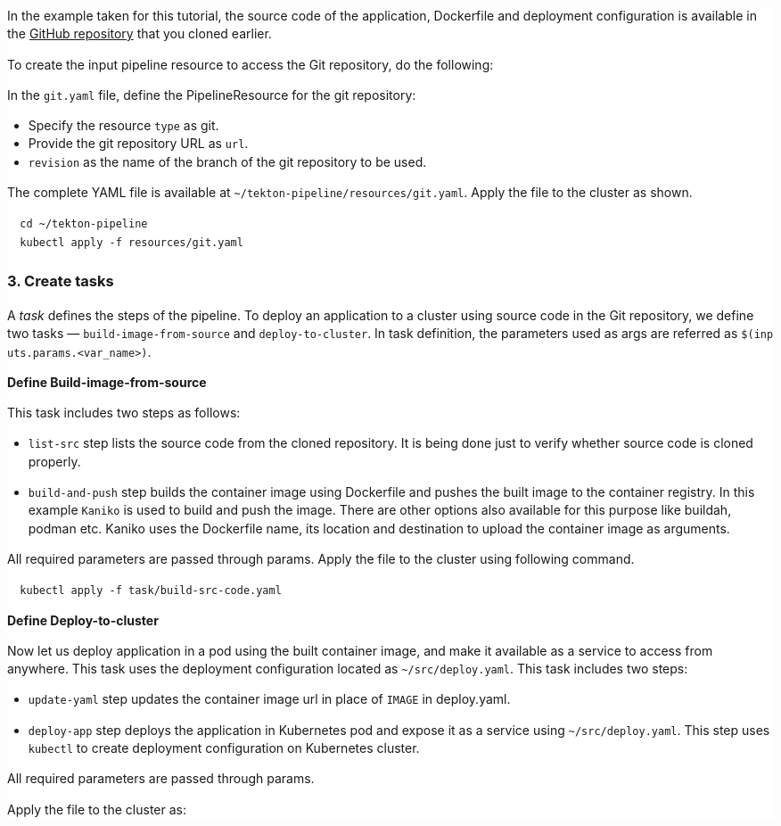 In the example taken for this tutorial, the source code of the application, Dockerfile and deployment configuration is available in the [GitHub repository](https://github.com/IBM/deploy-app-using-tekton-on-kubernetes) that you cloned earlier. 

To create the input pipeline resource to access the Git repository, do the following: 

In the `git.yaml` file, define the PipelineResource for the git repository:

* Specify the resource `type` as git.
* Provide the git repository URL as `url`.
* `revision` as the name of the branch of the git repository to be used.

The complete YAML file is available at `~/tekton-pipeline/resources/git.yaml`. Apply the file to the cluster as shown.

```
  cd ~/tekton-pipeline
  kubectl apply -f resources/git.yaml
```

### 3. Create tasks

A *task* defines the steps of the pipeline. To deploy an application to a cluster using source code in the Git repository, we define two tasks &mdash; `build-image-from-source` and `deploy-to-cluster`. In task definition, the parameters used as args are referred as `$(inputs.params.<var_name>)`. 

**Define Build-image-from-source**

This task includes two steps as follows: 

* `list-src` step lists the source code from the cloned repository. It is being done just to verify whether source code is cloned properly.

* `build-and-push` step builds the container image using Dockerfile and pushes the built image to the container registry. In this example `Kaniko` is used to build and push the image. There are other options also available for this purpose like buildah, podman etc. Kaniko uses the Dockerfile name, its location and destination to upload the container image as arguments.

All required parameters are passed through params. Apply the file to the cluster using following command.

```
  kubectl apply -f task/build-src-code.yaml
```

**Define Deploy-to-cluster**

Now let us deploy application in a pod using the built container image, and make it available as a service to access from anywhere. This task uses the deployment configuration located as `~/src/deploy.yaml`. This task includes two steps:

* `update-yaml` step updates the container image url in place of `IMAGE` in deploy.yaml.

* `deploy-app` step deploys the application in Kubernetes pod and expose it as a service using `~/src/deploy.yaml`. This step uses `kubectl` to create deployment configuration on Kubernetes cluster.
 
All required parameters are passed through params.

Apply the file to the cluster as: 
